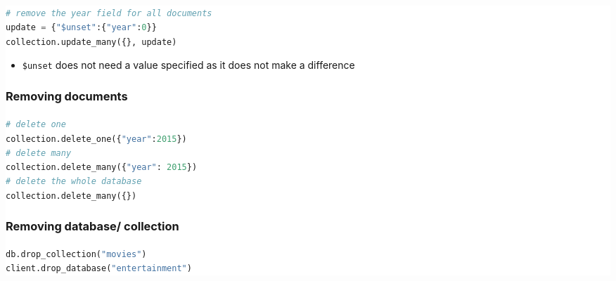 ```python
# remove the year field for all documents
update = {"$unset":{"year":0}}
collection.update_many({}, update)
```
- `$unset` does not need a value specified as it does not make a difference
### Removing documents
```python
# delete one
collection.delete_one({"year":2015})
# delete many
collection.delete_many({"year": 2015})
# delete the whole database
collection.delete_many({})
```
### Removing database/ collection
```python
db.drop_collection("movies")
client.drop_database("entertainment")
```